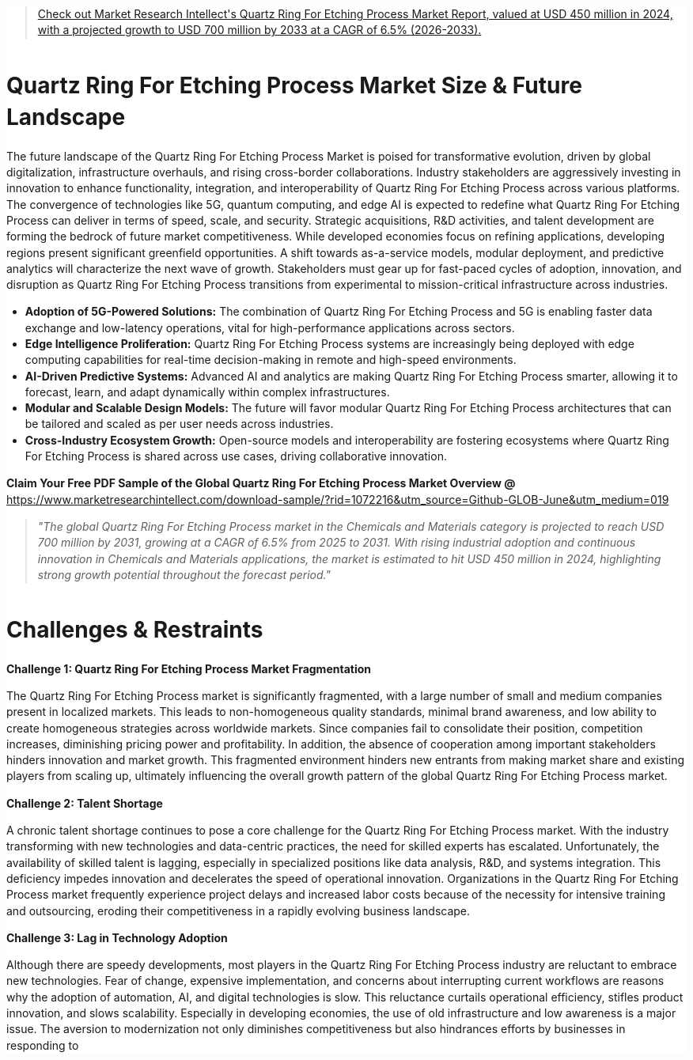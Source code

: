 <blockquote class="w-auto"><p><a href="https://www.marketresearchintellect.com/download-sample/?rid=1072216&amp;utm_source=Github-GLOB-June&amp;utm_medium=019">Check out Market Research Intellect's Quartz Ring For Etching Process Market Report, valued at USD 450 million in 2024, with a projected growth to USD 700 million by 2033 at a CAGR of 6.5% (2026-2033).</a></p></blockquote><p><h1>Quartz Ring For Etching Process Market Size & Future Landscape</h1><p>The future landscape of the Quartz Ring For Etching Process Market is poised for transformative evolution, driven by global digitalization, infrastructure overhauls, and rising cross-border collaborations. Industry stakeholders are aggressively investing in innovation to enhance functionality, integration, and interoperability of Quartz Ring For Etching Process across various platforms. The convergence of technologies like 5G, quantum computing, and edge AI is expected to redefine what Quartz Ring For Etching Process can deliver in terms of speed, scale, and security. Strategic acquisitions, R&D activities, and talent development are forming the bedrock of future market competitiveness. While developed economies focus on refining applications, developing regions present significant greenfield opportunities. A shift towards as-a-service models, modular deployment, and predictive analytics will characterize the next wave of growth. Stakeholders must gear up for fast-paced cycles of adoption, innovation, and disruption as Quartz Ring For Etching Process transitions from experimental to mission-critical infrastructure across industries.</p><ul><li><strong>Adoption of 5G-Powered Solutions:</strong> The combination of Quartz Ring For Etching Process and 5G is enabling faster data exchange and low-latency operations, vital for high-performance applications across sectors.</li><li><strong>Edge Intelligence Proliferation:</strong> Quartz Ring For Etching Process systems are increasingly being deployed with edge computing capabilities for real-time decision-making in remote and high-speed environments.</li><li><strong>AI-Driven Predictive Systems:</strong> Advanced AI and analytics are making Quartz Ring For Etching Process smarter, allowing it to forecast, learn, and adapt dynamically within complex infrastructures.</li><li><strong>Modular and Scalable Design Models:</strong> The future will favor modular Quartz Ring For Etching Process architectures that can be tailored and scaled as per user needs across industries.</li><li><strong>Cross-Industry Ecosystem Growth:</strong> Open-source models and interoperability are fostering ecosystems where Quartz Ring For Etching Process is shared across use cases, driving collaborative innovation.</li></ul></p><p><strong>Claim Your Free PDF Sample of the Global Quartz Ring For Etching Process Market Overview @ </strong><a href="https://www.marketresearchintellect.com/download-sample/?rid=1072216&amp;utm_source=Github-GLOB-June&amp;utm_medium=019">https://www.marketresearchintellect.com/download-sample/?rid=1072216&amp;utm_source=Github-GLOB-June&amp;utm_medium=019</a></p><blockquote><p><em>"The global Quartz Ring For Etching Process market in the Chemicals and Materials category is projected to reach USD 700 million by 2031, growing at a CAGR of 6.5% from 2025 to 2031. With rising industrial adoption and continuous innovation in Chemicals and Materials applications, the market is estimated to hit USD 450 million in 2024, highlighting strong growth potential throughout the forecast period."</em></p></blockquote><h1>Challenges &amp; Restraints</h1><p><strong>Challenge 1: Quartz Ring For Etching Process Market Fragmentation</strong></p><p>The Quartz Ring For Etching Process market is significantly fragmented, with a large number of small and medium companies present in localized markets. This leads to non-homogeneous quality standards, minimal brand awareness, and low ability to create homogeneous strategies across worldwide markets. Since companies fail to consolidate their position, competition increases, diminishing pricing power and profitability. In addition, the absence of cooperation among important stakeholders hinders innovation and market growth. This fragmented environment hinders new entrants from making market share and existing players from scaling up, ultimately influencing the overall growth pattern of the global Quartz Ring For Etching Process market.</p><p><strong>Challenge 2: Talent Shortage</strong></p><p>A chronic talent shortage continues to pose a core challenge for the Quartz Ring For Etching Process market. With the industry transforming with new technologies and data-centric practices, the need for skilled experts has escalated. Unfortunately, the availability of skilled talent is lagging, especially in specialized positions like data analysis, R&amp;D, and systems integration. This deficiency impedes innovation and decelerates the speed of operational innovation. Organizations in the Quartz Ring For Etching Process market frequently experience project delays and increased labor costs because of the necessity for intensive training and outsourcing, eroding their competitiveness in a rapidly evolving business landscape.</p><p><strong>Challenge 3: Lag in Technology Adoption</strong></p><p>Although there are speedy developments, most players in the Quartz Ring For Etching Process industry are reluctant to embrace new technologies. Fear of change, expensive implementation, and concerns about interrupting current workflows are reasons why the adoption of automation, AI, and digital technologies is slow. This reluctance curtails operational efficiency, stifles product innovation, and slows scalability. Especially in developing economies, the use of old infrastructure and low awareness is a major issue. The aversion to modernization not only diminishes competitiveness but also hindrances efforts by businesses in responding to